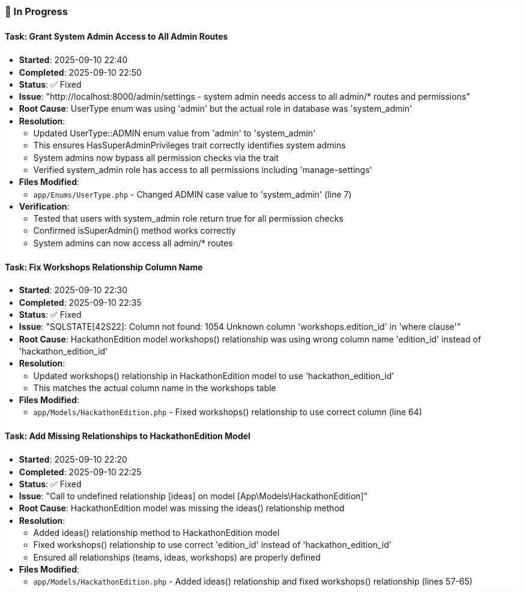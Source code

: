 ### 🔄 In Progress

#### Task: Grant System Admin Access to All Admin Routes
- **Started**: 2025-09-10 22:40
- **Completed**: 2025-09-10 22:50
- **Status**: ✅ Fixed
- **Issue**: "http://localhost:8000/admin/settings - system admin needs access to all admin/* routes and permissions"
- **Root Cause**: UserType enum was using 'admin' but the actual role in database was 'system_admin'
- **Resolution**:
  - Updated UserType::ADMIN enum value from 'admin' to 'system_admin'
  - This ensures HasSuperAdminPrivileges trait correctly identifies system admins
  - System admins now bypass all permission checks via the trait
  - Verified system_admin role has access to all permissions including 'manage-settings'
- **Files Modified**:
  - `app/Enums/UserType.php` - Changed ADMIN case value to 'system_admin' (line 7)
- **Verification**:
  - Tested that users with system_admin role return true for all permission checks
  - Confirmed isSuperAdmin() method works correctly
  - System admins can now access all admin/* routes

#### Task: Fix Workshops Relationship Column Name
- **Started**: 2025-09-10 22:30
- **Completed**: 2025-09-10 22:35
- **Status**: ✅ Fixed
- **Issue**: "SQLSTATE[42S22]: Column not found: 1054 Unknown column 'workshops.edition_id' in 'where clause'"
- **Root Cause**: HackathonEdition model workshops() relationship was using wrong column name 'edition_id' instead of 'hackathon_edition_id'
- **Resolution**:
  - Updated workshops() relationship in HackathonEdition model to use 'hackathon_edition_id'
  - This matches the actual column name in the workshops table
- **Files Modified**:
  - `app/Models/HackathonEdition.php` - Fixed workshops() relationship to use correct column (line 64)

#### Task: Add Missing Relationships to HackathonEdition Model
- **Started**: 2025-09-10 22:20
- **Completed**: 2025-09-10 22:25
- **Status**: ✅ Fixed
- **Issue**: "Call to undefined relationship [ideas] on model [App\Models\HackathonEdition]"
- **Root Cause**: HackathonEdition model was missing the ideas() relationship method
- **Resolution**:
  - Added ideas() relationship method to HackathonEdition model
  - Fixed workshops() relationship to use correct 'edition_id' instead of 'hackathon_edition_id'
  - Ensured all relationships (teams, ideas, workshops) are properly defined
- **Files Modified**:
  - `app/Models/HackathonEdition.php` - Added ideas() relationship and fixed workshops() relationship (lines 57-65)
